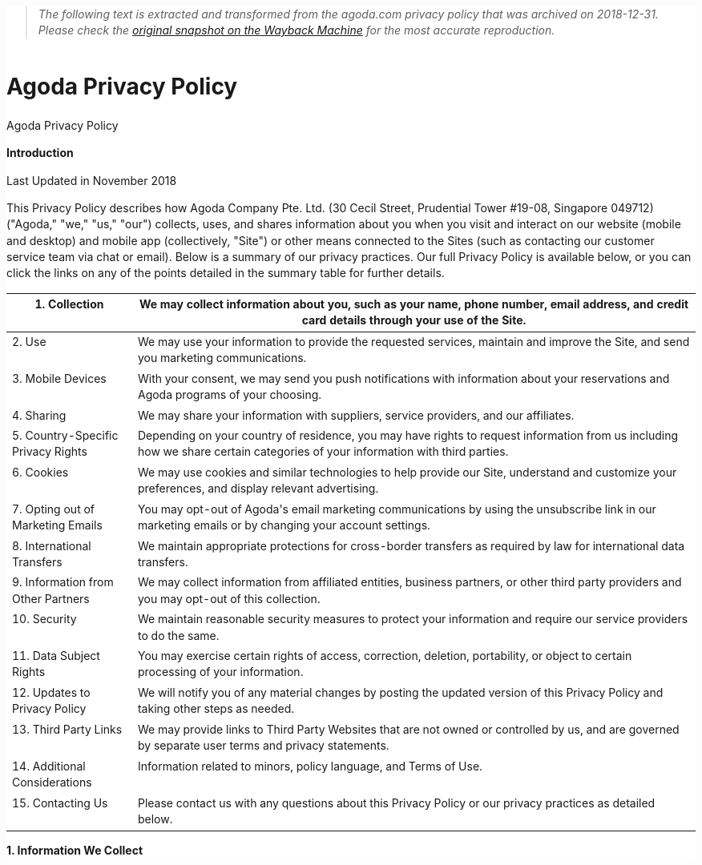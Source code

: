 > *The following text is extracted and transformed from the agoda.com privacy policy that was archived on 2018-12-31. Please check the [original snapshot on the Wayback Machine](https://web.archive.org/web/20181231014431id_/https%3A//www.agoda.com/info/agoda-privacy.html) for the most accurate reproduction.*

# Agoda Privacy Policy

Agoda Privacy Policy

**Introduction**

Last Updated in November 2018

This Privacy Policy describes how Agoda Company Pte. Ltd. (30 Cecil Street, Prudential Tower #19-08, Singapore 049712) ("Agoda," "we," "us," "our") collects, uses, and shares information about you when you visit and interact on our website (mobile and desktop) and mobile app (collectively, "Site") or other means connected to the Sites (such as contacting our customer service team via chat or email). Below is a summary of our privacy practices. Our full Privacy Policy is available below, or you can click the links on any of the points detailed in the summary table for further details.

1\. Collection| We may collect information about you, such as your name, phone number, email address, and credit card details through your use of the Site.  
---|---  
2\. Use| We may use your information to provide the requested services, maintain and improve the Site, and send you marketing communications.  
3\. Mobile Devices| With your consent, we may send you push notifications with information about your reservations and Agoda programs of your choosing.  
4\. Sharing| We may share your information with suppliers, service providers, and our affiliates.  
5\. Country-Specific Privacy Rights | Depending on your country of residence, you may have rights to request information from us including how we share certain categories of your information with third parties.  
6\. Cookies| We may use cookies and similar technologies to help provide our Site, understand and customize your preferences, and display relevant advertising.  
7\. Opting out of Marketing Emails| You may opt-out of Agoda's email marketing communications by using the unsubscribe link in our marketing emails or by changing your account settings.  
8\. International Transfers| We maintain appropriate protections for cross-border transfers as required by law for international data transfers.  
9\. Information from Other Partners| We may collect information from affiliated entities, business partners, or other third party providers and you may opt-out of this collection.  
10\. Security| We maintain reasonable security measures to protect your information and require our service providers to do the same.   
11\. Data Subject Rights| You may exercise certain rights of access, correction, deletion, portability, or object to certain processing of your information.   
12\. Updates to Privacy Policy| We will notify you of any material changes by posting the updated version of this Privacy Policy and taking other steps as needed.   
13\. Third Party Links| We may provide links to Third Party Websites that are not owned or controlled by us, and are governed by separate user terms and privacy statements.   
14\. Additional Considerations| Information related to minors, policy language, and Terms of Use.  
15\. Contacting Us| Please contact us with any questions about this Privacy Policy or our privacy practices as detailed below.  
  
**1\. Information We Collect**
